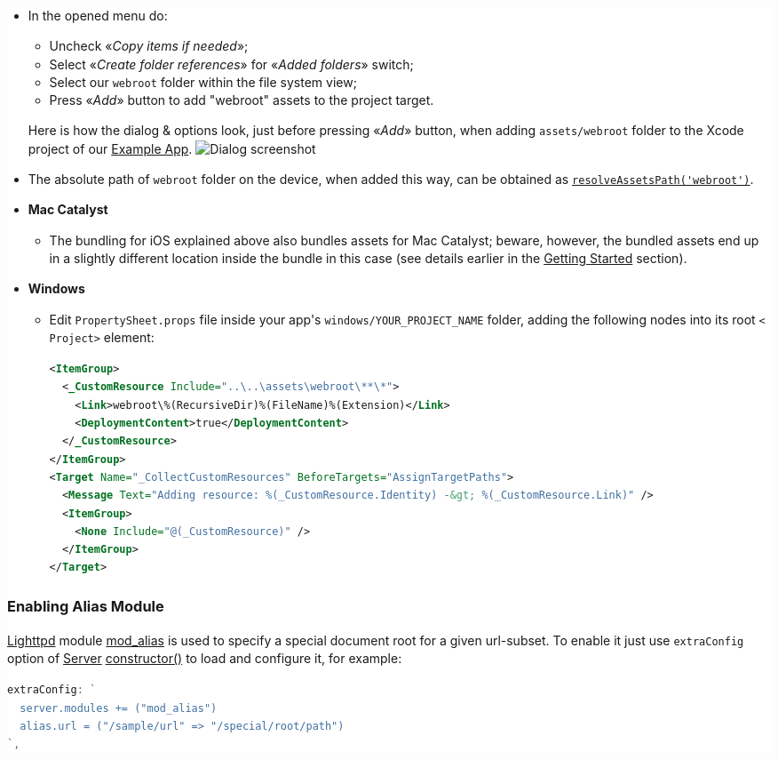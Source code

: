   - In the opened menu do:
    - Uncheck &laquo;_Copy items if needed_&raquo;;
    - Select &laquo;_Create folder references_&raquo;
      for &laquo;_Added folders_&raquo; switch;
    - Select our `webroot` folder within the file system view;
    - Press &laquo;_Add_&raquo; button to add "webroot" assets
      to the project target.

    Here is how the dialog & options look, just before pressing
    &laquo;_Add_&raquo; button, when adding `assets/webroot` folder
    to the Xcode project of our [Example App].
    ![Dialog screenshot](https://raw.githubusercontent.com/birdofpreyru/react-native-static-server/master/.README/ios-bundling-webroot-folder.png)

  - The absolute path of `webroot` folder on the device, when added this way,
    can be obtained as [`resolveAssetsPath('webroot')`][resolveAssetsPath()].

- **Mac Catalyst**
  - The bundling for iOS explained above also bundles assets for Mac Catalyst;
    beware, however, the bundled assets end up in a slightly different location
    inside the bundle in this case (see details earlier in the [Getting Started]
    section).

- **Windows**
  - Edit `PropertySheet.props` file inside your app's
    `windows/YOUR_PROJECT_NAME` folder, adding the following nodes into its root
    `<Project>` element:
    ```xml
    <ItemGroup>
      <_CustomResource Include="..\..\assets\webroot\**\*">
        <Link>webroot\%(RecursiveDir)%(FileName)%(Extension)</Link>
        <DeploymentContent>true</DeploymentContent>
      </_CustomResource>
    </ItemGroup>
    <Target Name="_CollectCustomResources" BeforeTargets="AssignTargetPaths">
      <Message Text="Adding resource: %(_CustomResource.Identity) -&gt; %(_CustomResource.Link)" />
      <ItemGroup>
        <None Include="@(_CustomResource)" />
      </ItemGroup>
    </Target>
    ```

### Enabling Alias Module
[Enabling Alias module]: #enabling-alias-module

[Lighttpd] module [mod_alias] is used to specify a special document
root for a given url-subset. To enable it just use `extraConfig` option of
[Server] [constructor()] to load and configure it, for example:

```ts
extraConfig: `
  server.modules += ("mod_alias")
  alias.url = ("/sample/url" => "/special/root/path")
`,
```


[@dr.pogodin/react-native-fs]: https://www.npmjs.com/package/@dr.pogodin/react-native-fs
[Error]: https://developer.mozilla.org/en-US/docs/Web/JavaScript/Reference/Global_Objects/Error
[example app]: https://github.com/birdofpreyru/react-native-static-server/tree/master/example
[Expo]: https://expo.dev
[OLD-README.md]: https://github.com/birdofpreyru/react-native-static-server/blob/master/OLD-README.md
[getDeviceType()]: https://www.npmjs.com/package/react-native-device-info#getDeviceType
[MainBundlePath]: https://www.npmjs.com/package/@dr.pogodin/react-native-fs#mainbundlepath
[mod_alias]: https://redmine.lighttpd.net/projects/lighttpd/wiki/Mod_alias
[mod_rewrite]: https://redmine.lighttpd.net/projects/lighttpd/wiki/Mod_rewrite
[mod_webdav]: https://redmine.lighttpd.net/projects/lighttpd/wiki/Mod_webdav
[react-native-device-info]: https://www.npmjs.com/package/react-native-device-info
[react-native-fs]: https://www.npmjs.com/package/react-native-fs
[React Native]: https://reactnative.dev
[TemporaryDirectoryPath]: https://www.npmjs.com/package/@dr.pogodin/react-native-fs#temporarydirectorypath
[WebDAV]: https://en.wikipedia.org/wiki/WebDAV
[Getting Started]: #getting-started
[CMake]: https://cmake.org
[Homebrew]: https://brew.sh
[Enabling Rewrite module]: #enabling-rewrite-module
[Enabling WebDAV module]: #enabling-webdav-module
[Server]: #server
[constructor()]: #constructor
[.addStateListener()]: #addstatelistener
[.removeAllStateListeners()]: #removeallstatelisteners
[.removeStateListener()]: #removestatelistener
[.start()]: #start
[.stop()]: #stop
[.errorLog]: #errorlog
[.fileDir]: #filedir
[.hostname]: #hostname
[.id]: #id
[.nonLocal]: #nonlocal
[.origin]: #origin
[.port]: #port
[.state]: #state
[.stopInBackground]: #stopinbackground
[extractBundledAssets()]: #extractbundledassets
[getActiveServer()]: #getactiveserver
[resolveAssetsPath()]: #resolveassetspath
[ERROR_LOG_FILE]: #error_log_file
[STATES]: #states
[UPLOADS_DIR]: #uploads_dir
[WORK_DIR]: #work_dir
[ErrorLogOptions]: #errorlogoptions
[GCDWebServer]: https://github.com/swisspol/GCDWebServer
[NanoHttpd]: https://github.com/NanoHttpd/nanohttpd
[Lighttpd]: https://www.lighttpd.net
[New Architecture]: https://reactnative.dev/docs/the-new-architecture/landing-page
[Old Architecture]: https://reactnative.dev/docs/native-modules-intro
[React Native]: https://reactnative.dev
[Roadmap]: #roadmap
[Notable Versions of the Library]: #notable-versions-of-the-library
[Releases Page on GitHub]: https://github.com/birdofpreyru/react-native-static-server/releases
[Promise]: https://developer.mozilla.org/en-US/docs/Web/JavaScript/Reference/Global_Objects/Promise